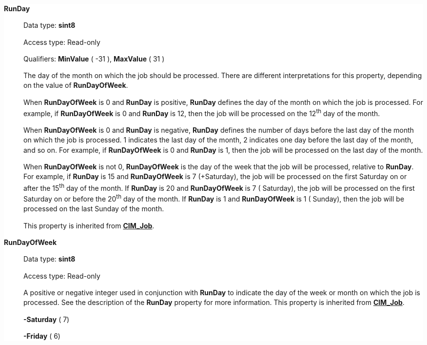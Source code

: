 </dd> <dt>

**RunDay**
</dt> <dd> <dl> <dt>

Data type: **sint8**
</dt> <dt>

Access type: Read-only
</dt> <dt>

Qualifiers: **MinValue** ( -31 ), **MaxValue** ( 31 )
</dt> </dl>

The day of the month on which the job should be processed. There are different interpretations for this property, depending on the value of **RunDayOfWeek**.

When **RunDayOfWeek** is 0 and **RunDay** is positive, **RunDay** defines the day of the month on which the job is processed. For example, if **RunDayOfWeek** is 0 and **RunDay** is 12, then the job will be processed on the 12<sup>th</sup> day of the month.

When **RunDayOfWeek** is 0 and **RunDay** is negative, **RunDay** defines the number of days before the last day of the month on which the job is processed.  1 indicates the last day of the month,  2 indicates one day before the last day of the month, and so on. For example, if **RunDayOfWeek** is 0 and **RunDay** is  1, then the job will be processed on the last day of the month.

When **RunDayOfWeek** is not 0, **RunDayOfWeek** is the day of the week that the job will be processed, relative to **RunDay**. For example, if **RunDay** is 15 and **RunDayOfWeek** is 7 (+Saturday), the job will be processed on the first Saturday on or after the 15<sup>th</sup> day of the month. If **RunDay** is 20 and **RunDayOfWeek** is  7 ( Saturday), the job will be processed on the first Saturday on or before the 20<sup>th</sup> day of the month. If **RunDay** is  1 and **RunDayOfWeek** is  1 ( Sunday), then the job will be processed on the last Sunday of the month.

This property is inherited from [**CIM\_Job**](https://docs.microsoft.com/windows/desktop/CIMWin32Prov/cim-job).

</dd> <dt>

**RunDayOfWeek**
</dt> <dd> <dl> <dt>

Data type: **sint8**
</dt> <dt>

Access type: Read-only
</dt> </dl>

A positive or negative integer used in conjunction with **RunDay** to indicate the day of the week or month on which the job is processed. See the description of the **RunDay** property for more information. This property is inherited from [**CIM\_Job**](https://docs.microsoft.com/windows/desktop/CIMWin32Prov/cim-job).

<dl> <dt>

<span id="-Saturday"></span><span id="-saturday"></span><span id="-SATURDAY"></span>**-Saturday** ( 7)
</dt> <dt>

<span id="-Friday"></span><span id="-friday"></span><span id="-FRIDAY"></span>**-Friday** ( 6)
</dt> <dt>
